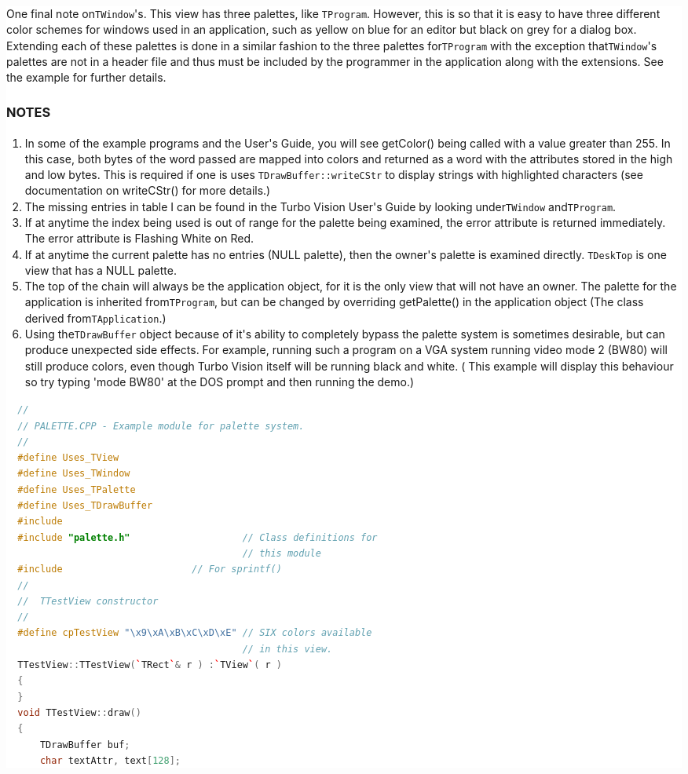 One final note on`TWindow`'s.  This view has three palettes, like
`TProgram`.  However, this is so that it is easy to have three
different color schemes for windows used in an application, such
as yellow on blue for an editor but black on grey for a dialog
box.  Extending each of these palettes is done in a similar
fashion to the three palettes for`TProgram` with the exception
that`TWindow`'s palettes are not in a header file and thus must be
included by the programmer in the application along with the
extensions.  See the example for further details.

  ### NOTES
1. In some of the example programs and the User's Guide, you will
see getColor() being called with a value greater than 255.  In
this case, both bytes of the word passed are mapped into colors
and returned as a word with the attributes stored in the high and
low bytes.  This is required if one is uses
 `TDrawBuffer::writeCStr` to display strings with highlighted
characters (see documentation on writeCStr() for more details.)
2. The missing entries in table I can be found in the Turbo
  Vision User's Guide by looking under`TWindow` and`TProgram`.
3. If at anytime the index being used is out of range for the
  palette being examined, the error attribute is returned
  immediately.  The error attribute is Flashing White on Red.
4. If at anytime the current palette has no entries (NULL
  palette), then the owner's palette is examined directly.
 `TDeskTop` is one view that has a NULL palette.
5. The top of the chain will always be the application object,
  for it is the only view that will not have an owner.  The palette
  for the application is inherited from`TProgram`, but can be
  changed by overriding getPalette() in the application object (The
  class derived from`TApplication`.)
6. Using the`TDrawBuffer` object because of it's ability to
  completely bypass the palette system is sometimes desirable, but
  can produce unexpected side effects.  For example, running such a
  program on a VGA system running video mode 2 (BW80) will still
  produce colors, even though Turbo Vision itself will be running
  black and white.  ( This example will display this behaviour so
  try typing 'mode BW80' at the DOS prompt and then running the
  demo.)

```cpp
  //
  // PALETTE.CPP - Example module for palette system.
  //
  #define Uses_TView
  #define Uses_TWindow
  #define Uses_TPalette
  #define Uses_TDrawBuffer
  #include 
  #include "palette.h"                    // Class definitions for
                                          // this module
  #include                       // For sprintf()
  //
  //  TTestView constructor
  //
  #define cpTestView "\x9\xA\xB\xC\xD\xE" // SIX colors available
                                          // in this view.
  TTestView::TTestView(`TRect`& r ) :`TView`( r )
  {
  }
  void TTestView::draw()
  {
      TDrawBuffer buf;
      char textAttr, text[128];
```